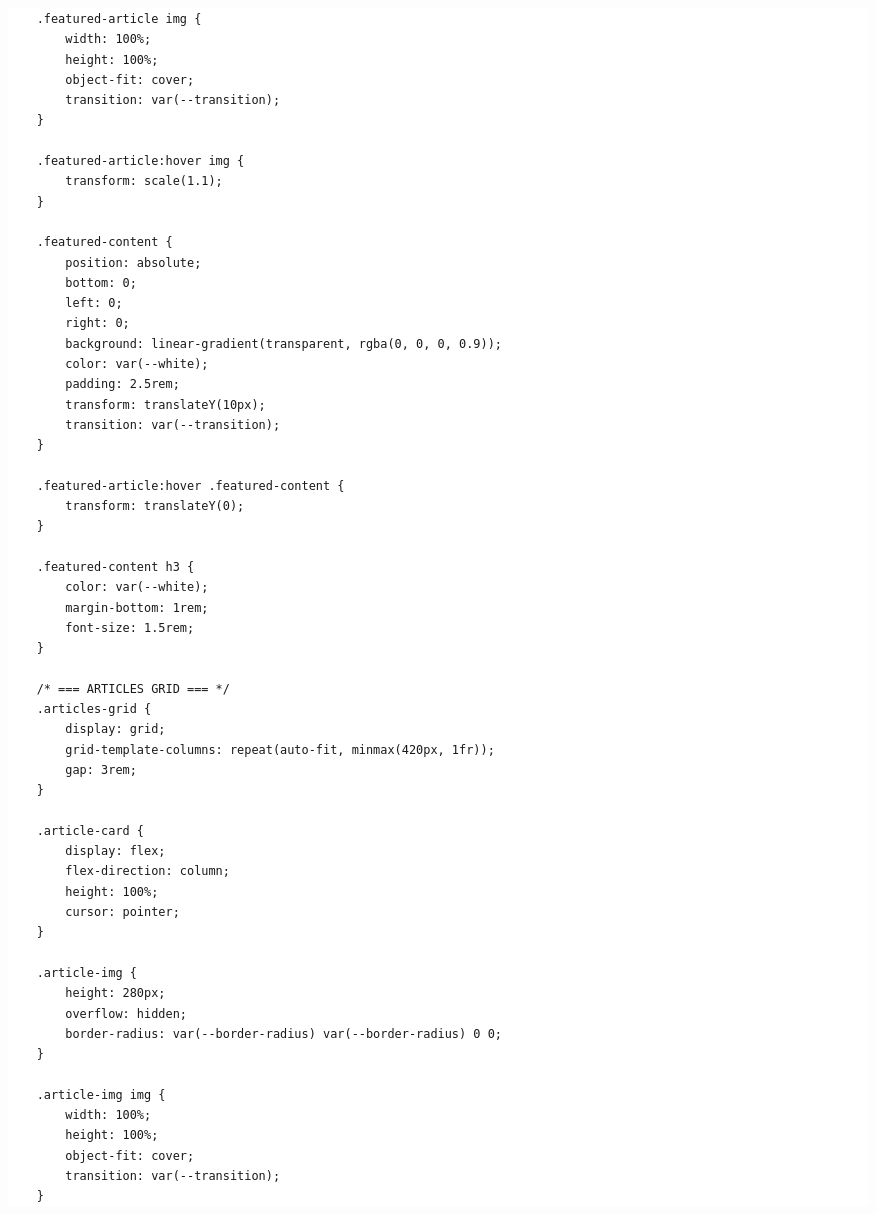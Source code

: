         .featured-article img {
            width: 100%;
            height: 100%;
            object-fit: cover;
            transition: var(--transition);
        }

        .featured-article:hover img {
            transform: scale(1.1);
        }

        .featured-content {
            position: absolute;
            bottom: 0;
            left: 0;
            right: 0;
            background: linear-gradient(transparent, rgba(0, 0, 0, 0.9));
            color: var(--white);
            padding: 2.5rem;
            transform: translateY(10px);
            transition: var(--transition);
        }

        .featured-article:hover .featured-content {
            transform: translateY(0);
        }

        .featured-content h3 {
            color: var(--white);
            margin-bottom: 1rem;
            font-size: 1.5rem;
        }

        /* === ARTICLES GRID === */
        .articles-grid {
            display: grid;
            grid-template-columns: repeat(auto-fit, minmax(420px, 1fr));
            gap: 3rem;
        }

        .article-card {
            display: flex;
            flex-direction: column;
            height: 100%;
            cursor: pointer;
        }

        .article-img {
            height: 280px;
            overflow: hidden;
            border-radius: var(--border-radius) var(--border-radius) 0 0;
        }

        .article-img img {
            width: 100%;
            height: 100%;
            object-fit: cover;
            transition: var(--transition);
        }
